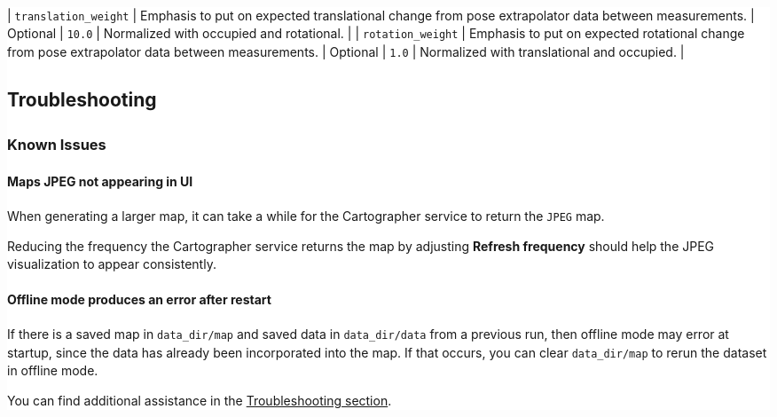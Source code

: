 | `translation_weight` | Emphasis to put on expected translational change from pose extrapolator data between measurements. | Optional | `10.0` | Normalized with occupied and rotational. |
| `rotation_weight` | Emphasis to put on expected rotational change from pose extrapolator data between measurements. | Optional | `1.0` | Normalized with translational and occupied. |

## Troubleshooting

### Known Issues

#### Maps JPEG not appearing in UI

When generating a larger map, it can take a while for the Cartographer service to return the `JPEG` map.

Reducing the frequency the Cartographer service returns the map by adjusting **Refresh frequency** should help the JPEG visualization to appear consistently.

#### Offline mode produces an error after restart

If there is a saved map in `data_dir/map` and saved data in `data_dir/data` from a previous run, then offline mode
may error at startup, since the data has already been incorporated into the map. If that occurs, you can
clear `data_dir/map` to rerun the dataset in offline mode.

You can find additional assistance in the [Troubleshooting section](/appendix/troubleshooting/).
